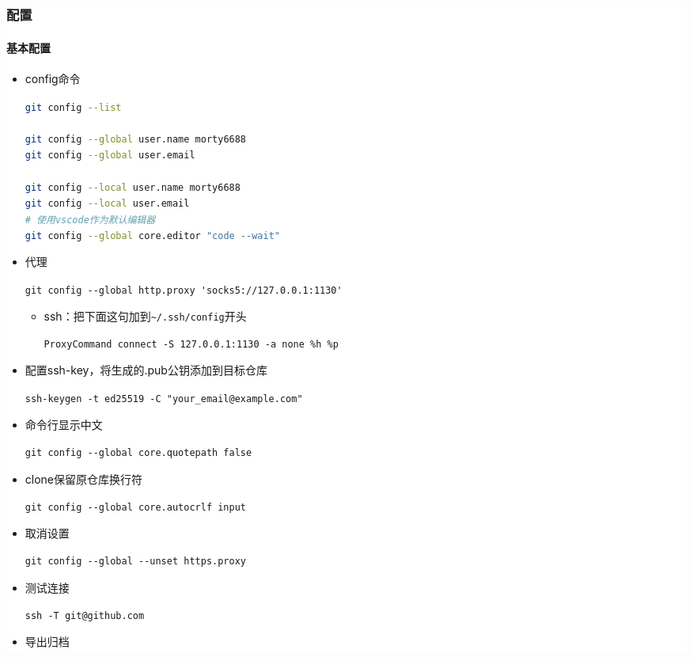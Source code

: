 ### 配置

#### 基本配置

- config命令

  ```bash
  git config --list
  
  git config --global user.name morty6688
  git config --global user.email 
  
  git config --local user.name morty6688
  git config --local user.email 
  # 使用vscode作为默认编辑器
  git config --global core.editor "code --wait"
  ```

- 代理

  ```
  git config --global http.proxy 'socks5://127.0.0.1:1130'
  ```

  - ssh：把下面这句加到`~/.ssh/config`开头

    ```
    ProxyCommand connect -S 127.0.0.1:1130 -a none %h %p
    ```

- 配置ssh-key，将生成的.pub公钥添加到目标仓库

  ```
  ssh-keygen -t ed25519 -C "your_email@example.com"	
  ```

- 命令行显示中文

  ```
  git config --global core.quotepath false
  ```

- clone保留原仓库换行符

  ```
  git config --global core.autocrlf input
  ```

- 取消设置

  ```
  git config --global --unset https.proxy
  ```

- 测试连接

  ```
  ssh -T git@github.com
  ```

- 导出归档
